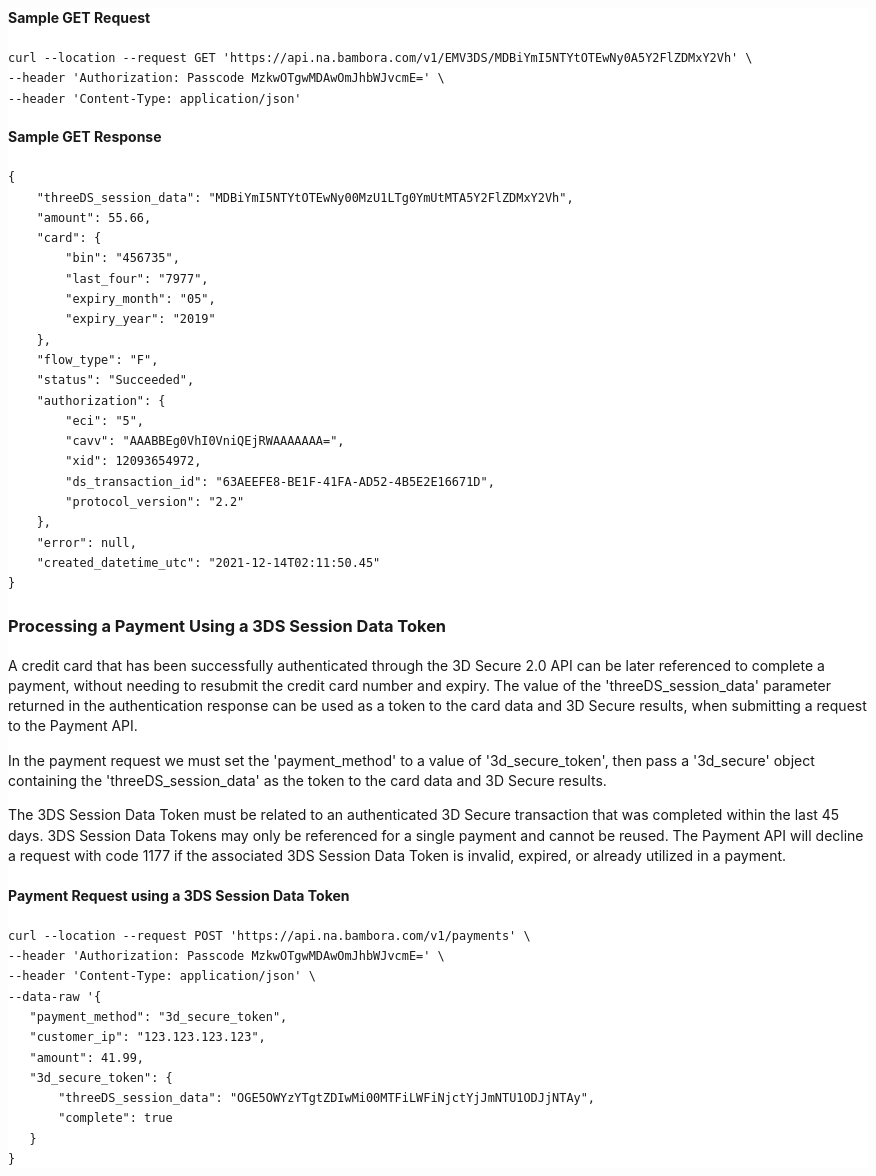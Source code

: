#### Sample GET Request

```shell
curl --location --request GET 'https://api.na.bambora.com/v1/EMV3DS/MDBiYmI5NTYtOTEwNy0A5Y2FlZDMxY2Vh' \
--header 'Authorization: Passcode MzkwOTgwMDAwOmJhbWJvcmE=' \
--header 'Content-Type: application/json'
```

#### Sample GET Response

```shell
{
    "threeDS_session_data": "MDBiYmI5NTYtOTEwNy00MzU1LTg0YmUtMTA5Y2FlZDMxY2Vh",
    "amount": 55.66,
    "card": {
        "bin": "456735",
        "last_four": "7977",
        "expiry_month": "05",
        "expiry_year": "2019"
    },
    "flow_type": "F",
    "status": "Succeeded",
    "authorization": {
        "eci": "5",
        "cavv": "AAABBEg0VhI0VniQEjRWAAAAAAA=",
        "xid": 12093654972,
        "ds_transaction_id": "63AEEFE8-BE1F-41FA-AD52-4B5E2E16671D",
        "protocol_version": "2.2"
    },
    "error": null,
    "created_datetime_utc": "2021-12-14T02:11:50.45"
}
```

### Processing a Payment Using a 3DS Session Data Token

A credit card that has been successfully authenticated through the 3D Secure 2.0 API can be later referenced to complete a payment, without needing to resubmit the credit card number and expiry. The value of the 'threeDS_session_data' parameter returned in the authentication response can be used as a token to the card data and 3D Secure results, when submitting a request to the Payment API.

In the payment request we must set the 'payment_method' to a value of '3d_secure_token', then pass a '3d_secure' object containing the 'threeDS_session_data' as the token to the card data and 3D Secure results.

The 3DS Session Data Token must be related to an authenticated 3D Secure transaction that was completed within the last 45 days.  3DS Session Data Tokens may only be referenced for a single payment and cannot be reused.  The Payment API will decline a request with code 1177 if the associated 3DS Session Data Token is invalid, expired, or already utilized in a payment.

#### Payment Request using a 3DS Session Data Token
```shell
curl --location --request POST 'https://api.na.bambora.com/v1/payments' \
--header 'Authorization: Passcode MzkwOTgwMDAwOmJhbWJvcmE=' \
--header 'Content-Type: application/json' \
--data-raw '{
   "payment_method": "3d_secure_token",
   "customer_ip": "123.123.123.123",
   "amount": 41.99,
   "3d_secure_token": {
       "threeDS_session_data": "OGE5OWYzYTgtZDIwMi00MTFiLWFiNjctYjJmNTU1ODJjNTAy",
       "complete": true
   }
}
```
